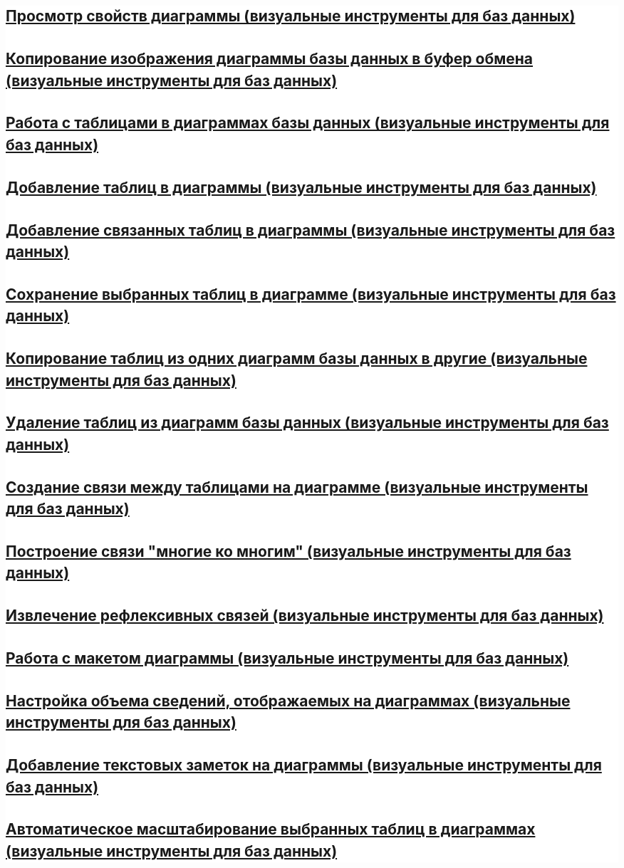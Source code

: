 ## [Просмотр свойств диаграммы (визуальные инструменты для баз данных)](show-diagram-properties-visual-database-tools.md)
## [Копирование изображения диаграммы базы данных в буфер обмена (визуальные инструменты для баз данных)](copy-an-image-of-a-database-diagram-to-the-clipboard-visual-database-tools.md)
## [Работа с таблицами в диаграммах базы данных (визуальные инструменты для баз данных)](work-with-tables-in-database-diagram-visual-database-tools.md)
## [Добавление таблиц в диаграммы (визуальные инструменты для баз данных)](add-tables-to-diagrams-visual-database-tools.md)
## [Добавление связанных таблиц в диаграммы (визуальные инструменты для баз данных)](add-related-tables-to-diagrams-visual-database-tools.md)
## [Сохранение выбранных таблиц в диаграмме (визуальные инструменты для баз данных)](save-selected-tables-on-a-diagram-visual-database-tools.md)
## [Копирование таблиц из одних диаграмм базы данных в другие (визуальные инструменты для баз данных)](copy-tables-from-one-database-diagrams-to-another-visual-database-tools.md)
## [Удаление таблиц из диаграмм базы данных (визуальные инструменты для баз данных)](remove-tables-from-database-diagrams-visual-database-tools.md)
## [Создание связи между таблицами на диаграмме (визуальные инструменты для баз данных)](create-relationships-between-tables-on-a-diagram-visual-database-tools.md)
## [Построение связи "многие ко многим" (визуальные инструменты для баз данных)](map-many-to-many-relationships-visual-database-tools.md)
## [Извлечение рефлексивных связей (визуальные инструменты для баз данных)](draw-reflexive-relationships-visual-database-tools.md)
## [Работа с макетом диаграммы (визуальные инструменты для баз данных)](work-with-diagram-layout-visual-database-tools.md)
## [Настройка объема сведений, отображаемых на диаграммах (визуальные инструменты для баз данных)](customize-the-amount-of-information-displayed-in-diagrams-visual-database-tools.md)
## [Добавление текстовых заметок на диаграммы (визуальные инструменты для баз данных)](add-text-annotations-to-diagrams-visual-database-tools.md)
## [Автоматическое масштабирование выбранных таблиц в диаграммах (визуальные инструменты для баз данных)](autosize-selected-tables-in-diagrams-visual-database-tools.md)